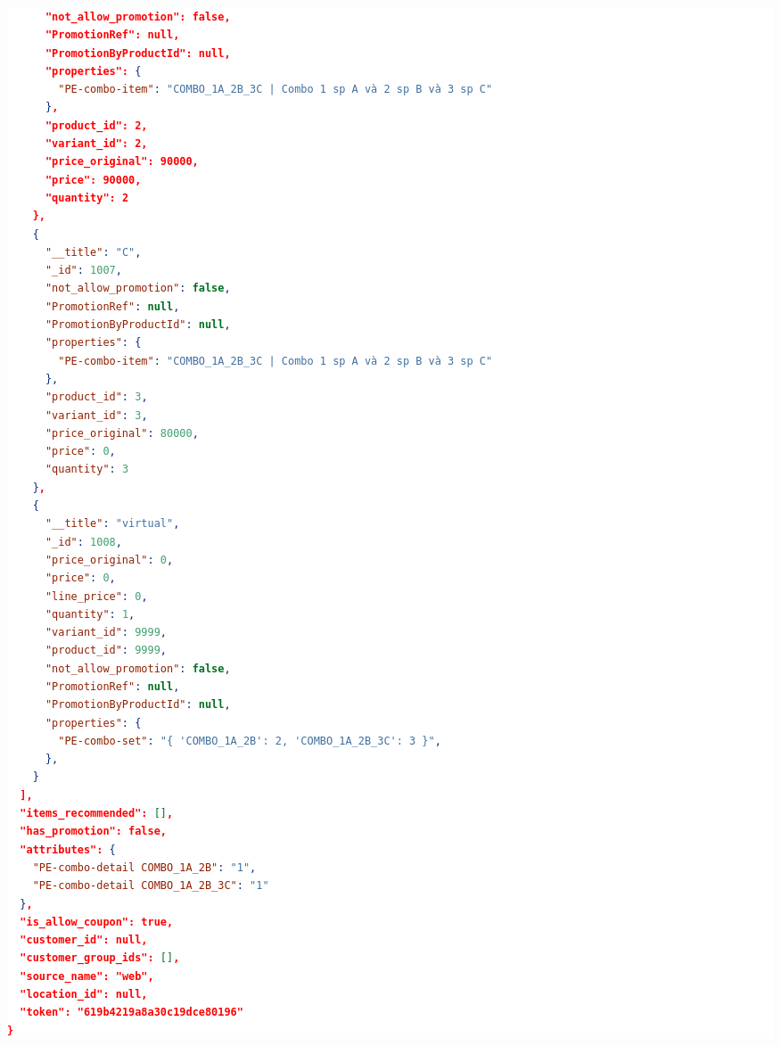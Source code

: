   ```json
        "not_allow_promotion": false,
        "PromotionRef": null,
        "PromotionByProductId": null,
        "properties": {
          "PE-combo-item": "COMBO_1A_2B_3C | Combo 1 sp A và 2 sp B và 3 sp C"
        },
        "product_id": 2,
        "variant_id": 2,
        "price_original": 90000,
        "price": 90000,
        "quantity": 2
      },
      {
        "__title": "C",
        "_id": 1007,
        "not_allow_promotion": false,
        "PromotionRef": null,
        "PromotionByProductId": null,
        "properties": {
          "PE-combo-item": "COMBO_1A_2B_3C | Combo 1 sp A và 2 sp B và 3 sp C"
        },
        "product_id": 3,
        "variant_id": 3,
        "price_original": 80000,
        "price": 0,
        "quantity": 3
      },
      {
        "__title": "virtual",
        "_id": 1008,
        "price_original": 0,
        "price": 0,
        "line_price": 0,
        "quantity": 1,
        "variant_id": 9999,
        "product_id": 9999,
        "not_allow_promotion": false,
        "PromotionRef": null,
        "PromotionByProductId": null,
        "properties": {
          "PE-combo-set": "{ 'COMBO_1A_2B': 2, 'COMBO_1A_2B_3C': 3 }",
        },
      }
    ],
    "items_recommended": [],
    "has_promotion": false,
    "attributes": {
      "PE-combo-detail COMBO_1A_2B": "1",
      "PE-combo-detail COMBO_1A_2B_3C": "1"
    },
    "is_allow_coupon": true,
    "customer_id": null,
    "customer_group_ids": [],
    "source_name": "web",
    "location_id": null,
    "token": "619b4219a8a30c19dce80196"
  }
  ```
